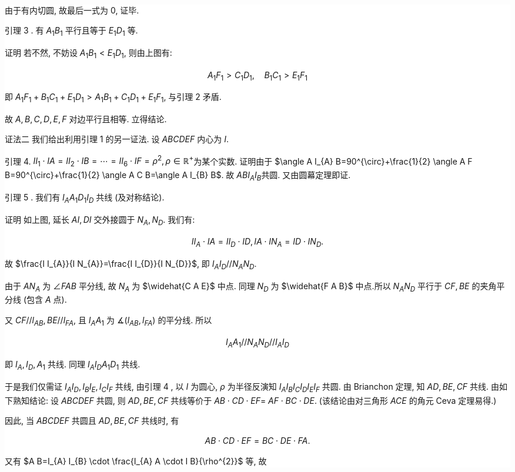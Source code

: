 

由于有内切圆, 故最后一式为 0, 证毕.

引理 3 . 有 $A_{1} B_{1}$ 平行且等于 $E_{1} D_{1}$ 等.



证明 若不然, 不妨设 $A_{1} B_{1}<E_{1} D_{1}$, 则由上图有:

$$
A_{1} F_{1}>C_{1} D_{1}, \quad B_{1} C_{1}>E_{1} F_{1}
$$

即 $A_{1} F_{1}+B_{1} C_{1}+E_{1} D_{1}>A_{1} B_{1}+C_{1} D_{1}+E_{1} F_{1}$, 与引理 2 矛盾.

故 $A, B, C, D, E, F$ 对边平行且相等. 立得结论.

证法二 我们给出利用引理 1 的另一证法. 设 $A B C D E F$ 内心为 $I$.



引理 4. $I I_{1} \cdot I A=I I_{2} \cdot I B=\cdots=I I_{6} \cdot I F=\rho^{2}, \rho \in \mathbb{R}^{+}$为某个实数.
证明由于 $\angle A I_{A} B=90^{\circ}+\frac{1}{2} \angle A F B=90^{\circ}+\frac{1}{2} \angle A C B=\angle A I_{B} B$. 故 $A B I_{A} I_{B}$共圆. 又由圆幕定理即证.

引理 5 . 我们有 $I_{A} A_{1} D_{1} I_{D}$ 共线 (及对称结论).



证明 如上图, 延长 $A I, D I$ 交外接圆于 $N_{A}, N_{D}$. 我们有:

$$
I I_{A} \cdot I A=I I_{D} \cdot I D, I A \cdot I N_{A}=I D \cdot I N_{D} .
$$

故 $\frac{I I_{A}}{I N_{A}}=\frac{I I_{D}}{I N_{D}}$, 即 $I_{A} I_{D} / / N_{A} N_{D}$.

由于 $A N_{A}$ 为 $\angle F A B$ 平分线, 故 $N_{A}$ 为 $\widehat{C A E}$ 中点. 同理 $N_{D}$ 为 $\widehat{F A B}$ 中点.所以 $N_{A} N_{D}$ 平行于 $C F, B E$ 的夹角平分线 (包含 $A$ 点).

又 $C F / / l_{A B}, B E / / l_{F A}$, 且 $I_{A} A_{1}$ 为 $\measuredangle\left(l_{A B}, l_{F A}\right)$ 的平分线. 所以

$$
I_{A} A_{1} / / N_{A} N_{D} / / I_{A} I_{D}
$$

即 $I_{A}, I_{D}, A_{1}$ 共线. 同理 $I_{A} I_{D} A_{1} D_{1}$ 共线.

于是我们仅需证 $I_{A} I_{D}, I_{B} I_{E}, I_{C} I_{F}$ 共线, 由引理 4 , 以 $I$ 为圆心, $\rho$ 为半径反演知 $I_{A} I_{B} I_{C} I_{D} I_{E} I_{F}$ 共圆. 由 Brianchon 定理, 知 $A D, B E, C F$ 共线. 由如下熟知结论: 设 $A B C D E F$ 共圆, 则 $A D, B E, C F$ 共线等价于 $A B \cdot C D \cdot E F=$ $A F \cdot B C \cdot D E$. (该结论由对三角形 $A C E$ 的角元 Ceva 定理易得.)

因此, 当 $A B C D E F$ 共圆且 $A D, B E, C F$ 共线时, 有

$$
A B \cdot C D \cdot E F=B C \cdot D E \cdot F A \text {. }
$$

又有 $A B=I_{A} I_{B} \cdot \frac{I_{A} A \cdot I B}{\rho^{2}}$ 等, 故
